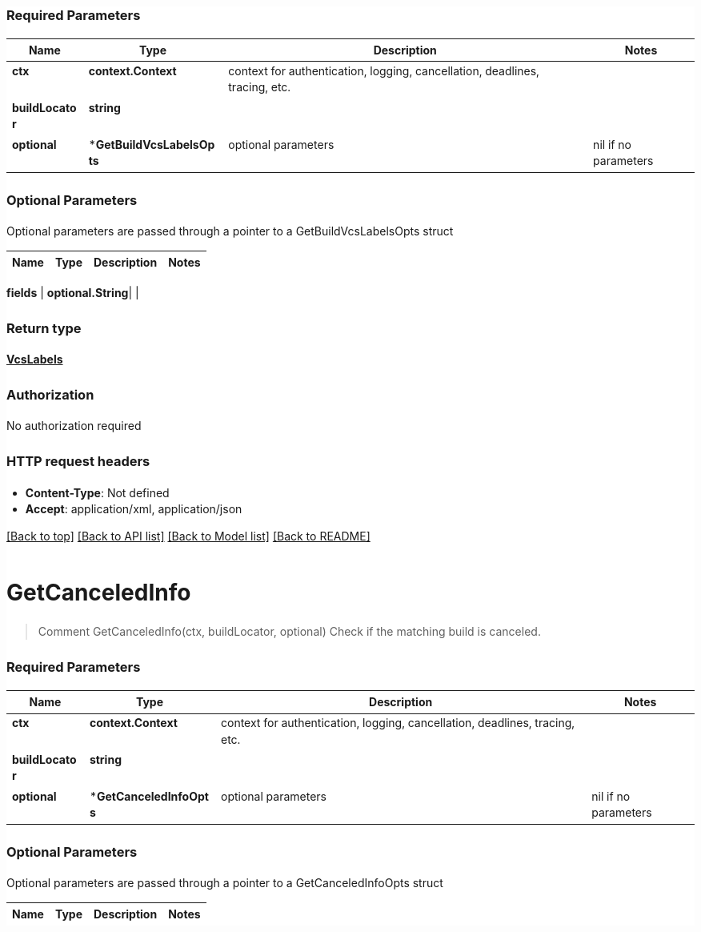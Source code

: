 

### Required Parameters

Name | Type | Description  | Notes
------------- | ------------- | ------------- | -------------
 **ctx** | **context.Context** | context for authentication, logging, cancellation, deadlines, tracing, etc.
  **buildLocator** | **string**|  | 
 **optional** | ***GetBuildVcsLabelsOpts** | optional parameters | nil if no parameters

### Optional Parameters
Optional parameters are passed through a pointer to a GetBuildVcsLabelsOpts struct

Name | Type | Description  | Notes
------------- | ------------- | ------------- | -------------

 **fields** | **optional.String**|  | 

### Return type

[**VcsLabels**](vcsLabels.md)

### Authorization

No authorization required

### HTTP request headers

 - **Content-Type**: Not defined
 - **Accept**: application/xml, application/json

[[Back to top]](#) [[Back to API list]](../README.md#documentation-for-api-endpoints) [[Back to Model list]](../README.md#documentation-for-models) [[Back to README]](../README.md)

# **GetCanceledInfo**
> Comment GetCanceledInfo(ctx, buildLocator, optional)
Check if the matching build is canceled.



### Required Parameters

Name | Type | Description  | Notes
------------- | ------------- | ------------- | -------------
 **ctx** | **context.Context** | context for authentication, logging, cancellation, deadlines, tracing, etc.
  **buildLocator** | **string**|  | 
 **optional** | ***GetCanceledInfoOpts** | optional parameters | nil if no parameters

### Optional Parameters
Optional parameters are passed through a pointer to a GetCanceledInfoOpts struct

Name | Type | Description  | Notes
------------- | ------------- | ------------- | -------------
